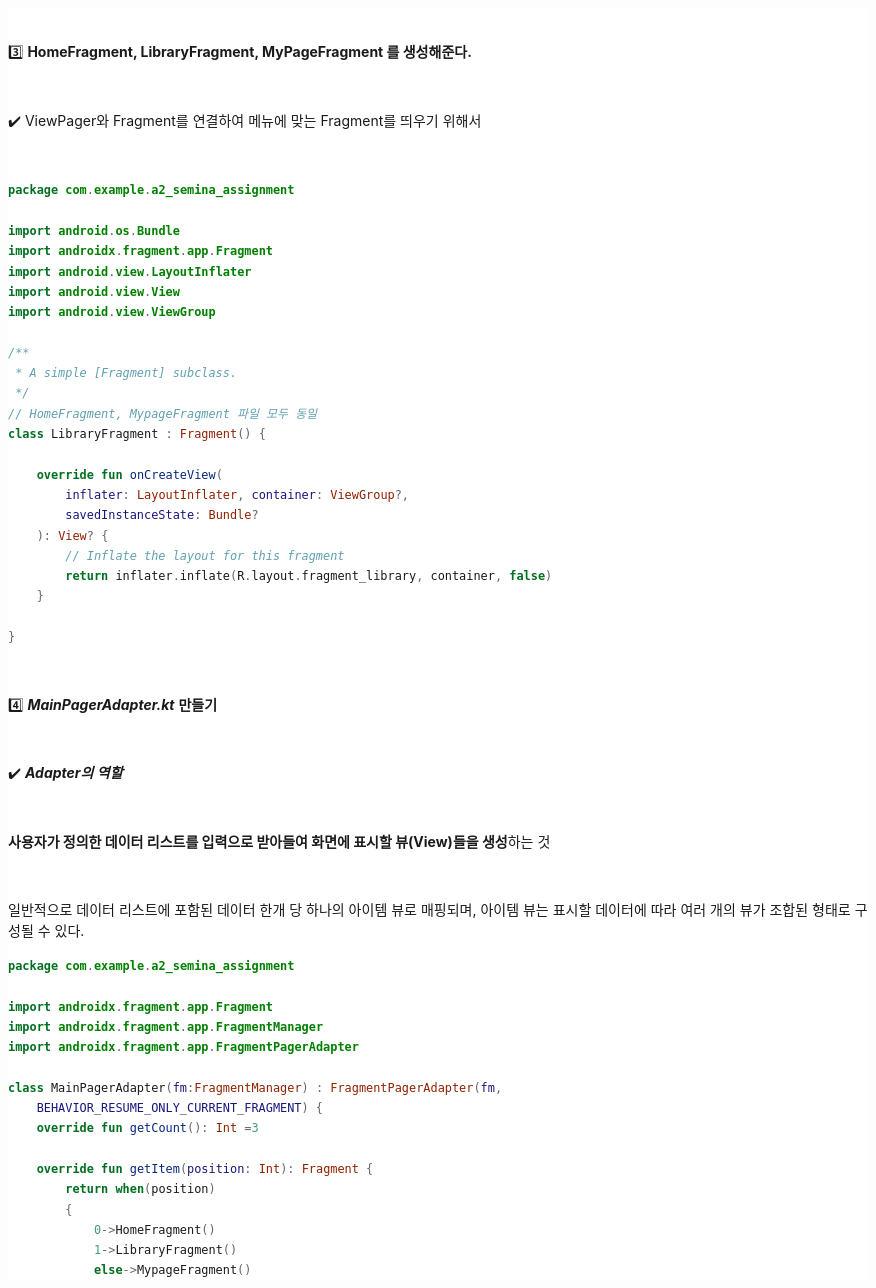 <br>

3️⃣ **HomeFragment, LibraryFragment, MyPageFragment 를 생성해준다.**

<br>

✔️ ViewPager와 Fragment를 연결하여 메뉴에 맞는 Fragment를 띄우기 위해서

<br>

~~~kotlin
package com.example.a2_semina_assignment

import android.os.Bundle
import androidx.fragment.app.Fragment
import android.view.LayoutInflater
import android.view.View
import android.view.ViewGroup

/**
 * A simple [Fragment] subclass.
 */
// HomeFragment, MypageFragment 파일 모두 동일
class LibraryFragment : Fragment() {

    override fun onCreateView(
        inflater: LayoutInflater, container: ViewGroup?,
        savedInstanceState: Bundle?
    ): View? {
        // Inflate the layout for this fragment
        return inflater.inflate(R.layout.fragment_library, container, false)
    }

}

~~~

<br>

4️⃣ ***MainPagerAdapter.kt*** **만들기**

<br>

✔️ ***Adapter의 역할***

<br>

**사용자가 정의한 데이터 리스트를 입력으로 받아들여 화면에 표시할 뷰(View)들을 생성**하는 것

<br>

 일반적으로 데이터 리스트에 포함된 데이터 한개 당 하나의 아이템 뷰로 매핑되며, 아이템 뷰는 표시할 데이터에 따라 여러 개의 뷰가 조합된 형태로 구성될 수 있다.

~~~kotlin
package com.example.a2_semina_assignment

import androidx.fragment.app.Fragment
import androidx.fragment.app.FragmentManager
import androidx.fragment.app.FragmentPagerAdapter

class MainPagerAdapter(fm:FragmentManager) : FragmentPagerAdapter(fm,
    BEHAVIOR_RESUME_ONLY_CURRENT_FRAGMENT) {
    override fun getCount(): Int =3

    override fun getItem(position: Int): Fragment {
        return when(position)
        {
            0->HomeFragment()
            1->LibraryFragment()
            else->MypageFragment()
~~~